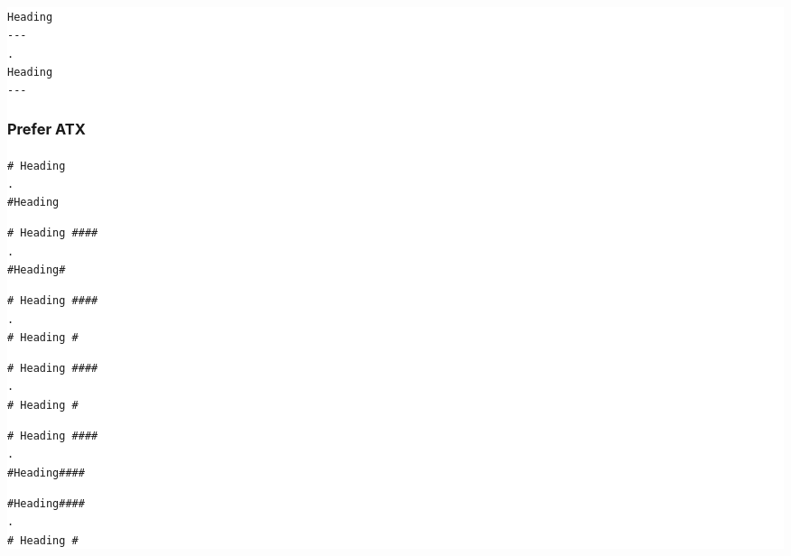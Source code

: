 
```````````````````````````````` example(Headings: 11) options(setext-no-equalize)
Heading
---
.
Heading
---

````````````````````````````````


### Prefer ATX

```````````````````````````````` example(Headings - Prefer ATX: 1) options(atx-space-remove, heading-atx)
# Heading
.
#Heading

````````````````````````````````


```````````````````````````````` example(Headings - Prefer ATX: 2) options(atx-space-remove, atx-trailing-equalize, heading-atx)
# Heading ####
.
#Heading#

````````````````````````````````


```````````````````````````````` example(Headings - Prefer ATX: 3) options(atx-space-as-is, atx-trailing-equalize, heading-atx)
# Heading ####
.
# Heading #

````````````````````````````````


```````````````````````````````` example(Headings - Prefer ATX: 4) options(atx-space-add, atx-trailing-equalize, heading-atx)
# Heading ####
.
# Heading #

````````````````````````````````


```````````````````````````````` example(Headings - Prefer ATX: 5) options(atx-space-remove, atx-trailing-as-is, heading-atx)
# Heading ####
.
#Heading####

````````````````````````````````


```````````````````````````````` example(Headings - Prefer ATX: 6) options(atx-space-add, atx-trailing-equalize, heading-atx)
#Heading####
.
# Heading #

````````````````````````````````
